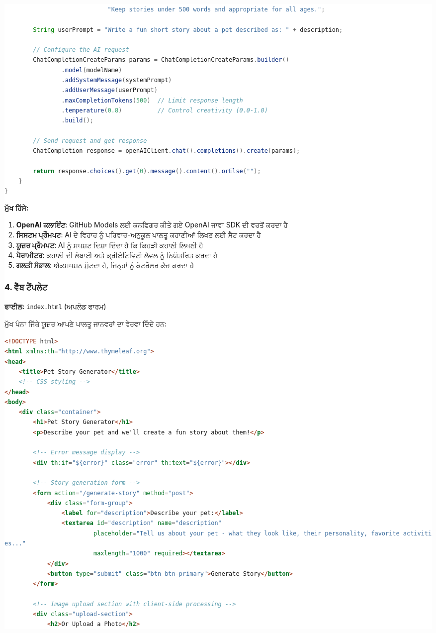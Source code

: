 ```java
                             "Keep stories under 500 words and appropriate for all ages.";
        
        String userPrompt = "Write a fun short story about a pet described as: " + description;
        
        // Configure the AI request
        ChatCompletionCreateParams params = ChatCompletionCreateParams.builder()
                .model(modelName)
                .addSystemMessage(systemPrompt)
                .addUserMessage(userPrompt)
                .maxCompletionTokens(500)  // Limit response length
                .temperature(0.8)          // Control creativity (0.0-1.0)
                .build();
        
        // Send request and get response
        ChatCompletion response = openAIClient.chat().completions().create(params);
        
        return response.choices().get(0).message().content().orElse("");
    }
}
```

**ਮੁੱਖ ਹਿੱਸੇ:**

1. **OpenAI ਕਲਾਇੰਟ**: GitHub Models ਲਈ ਕਨਫਿਗਰ ਕੀਤੇ ਗਏ OpenAI ਜਾਵਾ SDK ਦੀ ਵਰਤੋਂ ਕਰਦਾ ਹੈ
2. **ਸਿਸਟਮ ਪ੍ਰੌਮਪਟ**: AI ਦੇ ਵਿਹਾਰ ਨੂੰ ਪਰਿਵਾਰ-ਅਨੁਕੂਲ ਪਾਲਤੂ ਕਹਾਣੀਆਂ ਲਿਖਣ ਲਈ ਸੈਟ ਕਰਦਾ ਹੈ
3. **ਯੂਜ਼ਰ ਪ੍ਰੌਮਪਟ**: AI ਨੂੰ ਸਪਸ਼ਟ ਦਿਸ਼ਾ ਦਿੰਦਾ ਹੈ ਕਿ ਕਿਹੜੀ ਕਹਾਣੀ ਲਿਖਣੀ ਹੈ
4. **ਪੈਰਾਮੀਟਰ**: ਕਹਾਣੀ ਦੀ ਲੰਬਾਈ ਅਤੇ ਕ੍ਰੀਏਟਿਵਿਟੀ ਲੈਵਲ ਨੂੰ ਨਿਯੰਤਰਿਤ ਕਰਦਾ ਹੈ
5. **ਗਲਤੀ ਸੰਭਾਲ**: ਐਕਸਪਸ਼ਨ ਸੁੱਟਦਾ ਹੈ, ਜਿਨ੍ਹਾਂ ਨੂੰ ਕੰਟਰੋਲਰ ਕੈਚ ਕਰਦਾ ਹੈ

### 4. ਵੈੱਬ ਟੈਂਪਲੇਟ

**ਫਾਈਲ:** `index.html` (ਅਪਲੋਡ ਫਾਰਮ)

ਮੁੱਖ ਪੰਨਾ ਜਿੱਥੇ ਯੂਜ਼ਰ ਆਪਣੇ ਪਾਲਤੂ ਜਾਨਵਰਾਂ ਦਾ ਵੇਰਵਾ ਦਿੰਦੇ ਹਨ:

```html
<!DOCTYPE html>
<html xmlns:th="http://www.thymeleaf.org">
<head>
    <title>Pet Story Generator</title>
    <!-- CSS styling -->
</head>
<body>
    <div class="container">
        <h1>Pet Story Generator</h1>
        <p>Describe your pet and we'll create a fun story about them!</p>
        
        <!-- Error message display -->
        <div th:if="${error}" class="error" th:text="${error}"></div>
        
        <!-- Story generation form -->
        <form action="/generate-story" method="post">
            <div class="form-group">
                <label for="description">Describe your pet:</label>
                <textarea id="description" name="description" 
                         placeholder="Tell us about your pet - what they look like, their personality, favorite activities..."
                         maxlength="1000" required></textarea>
            </div>
            <button type="submit" class="btn btn-primary">Generate Story</button>
        </form>
        
        <!-- Image upload section with client-side processing -->
        <div class="upload-section">
            <h2>Or Upload a Photo</h2>
```